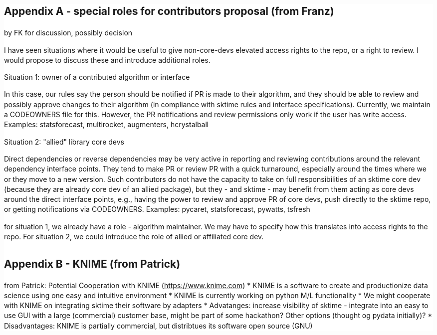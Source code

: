 ## Appendix A - special roles for contributors proposal (from Franz)

by FK for discussion, possibly decision

I have seen situations where it would be useful to give non-core-devs elevated access rights to the repo, or a right to review.
I would propose to discuss these and introduce additional roles.

Situation 1: owner of a contributed algorithm or interface

In this case, our rules say the person should be notified if PR is made to their algorithm, and they should be able to review and possibly approve changes to their algorithm (in compliance with sktime rules and interface specifications). Currently, we maintain a CODEOWNERS file for this.
However, the PR notifications and review permissions only work if the user has write access.
Examples: statsforecast, multirocket, augmenters, hcrystalball

Situation 2: "allied" library core devs

Direct dependencies or reverse dependencies may be very active in reporting and reviewing contributions around the relevant dependency interface points. They tend to make PR or review PR with a quick turnaround, especially around the times where we or they move to a new version. Such contributors do not have the capacity to take on full responsibilities of an sktime core dev (because they are already core dev of an allied package), but they - and sktime - may benefit from them acting as core devs around the direct interface points, e.g., having the power to review and approve PR of core devs, push directly to the sktime repo, or getting notifications via CODEOWNERS.
Examples: pycaret, statsforecast, pywatts, tsfresh

for situation 1, we already have a role - algorithm maintainer. We may have to specify how this translates into access rights to the repo.
For situation 2, we could introduce the role of allied or affiliated core dev.


## Appendix B - KNIME (from Patrick)

from Patrick: Potential Cooperation with KNIME (https://www.knime.com)
    * KNIME is a software to create and productionize data science using one easy and intuitive environment
    * KNIME is currently working on python M/L functionality 
    * We might cooperate with KNIME on integrating sktime their software by adapters
    * Advatanges: increase visibility of sktime - integrate into an easy to use GUI with a large (commercial) customer base, might be part of some hackathon? Other options (thought og pydata initially)?
    * Disadvantages: KNIME is partially commercial, but distribtues its software open source (GNU)
